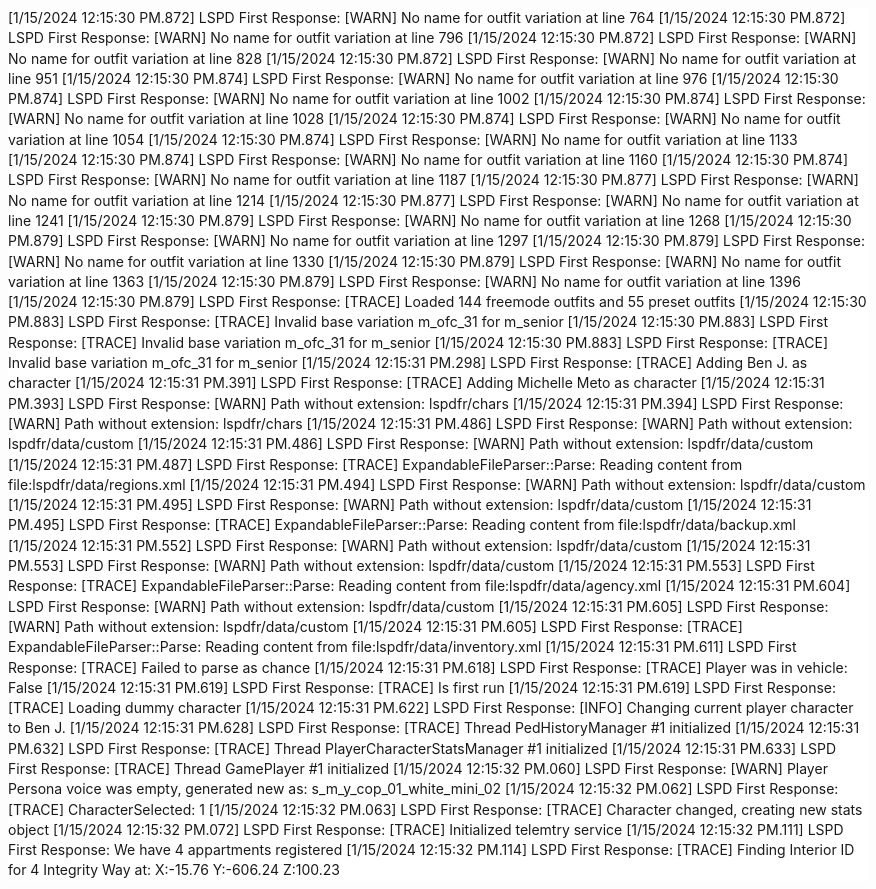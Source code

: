 [1/15/2024 12:15:30 PM.872] LSPD First Response: [WARN] No name for outfit variation at line 764
[1/15/2024 12:15:30 PM.872] LSPD First Response: [WARN] No name for outfit variation at line 796
[1/15/2024 12:15:30 PM.872] LSPD First Response: [WARN] No name for outfit variation at line 828
[1/15/2024 12:15:30 PM.872] LSPD First Response: [WARN] No name for outfit variation at line 951
[1/15/2024 12:15:30 PM.874] LSPD First Response: [WARN] No name for outfit variation at line 976
[1/15/2024 12:15:30 PM.874] LSPD First Response: [WARN] No name for outfit variation at line 1002
[1/15/2024 12:15:30 PM.874] LSPD First Response: [WARN] No name for outfit variation at line 1028
[1/15/2024 12:15:30 PM.874] LSPD First Response: [WARN] No name for outfit variation at line 1054
[1/15/2024 12:15:30 PM.874] LSPD First Response: [WARN] No name for outfit variation at line 1133
[1/15/2024 12:15:30 PM.874] LSPD First Response: [WARN] No name for outfit variation at line 1160
[1/15/2024 12:15:30 PM.874] LSPD First Response: [WARN] No name for outfit variation at line 1187
[1/15/2024 12:15:30 PM.877] LSPD First Response: [WARN] No name for outfit variation at line 1214
[1/15/2024 12:15:30 PM.877] LSPD First Response: [WARN] No name for outfit variation at line 1241
[1/15/2024 12:15:30 PM.879] LSPD First Response: [WARN] No name for outfit variation at line 1268
[1/15/2024 12:15:30 PM.879] LSPD First Response: [WARN] No name for outfit variation at line 1297
[1/15/2024 12:15:30 PM.879] LSPD First Response: [WARN] No name for outfit variation at line 1330
[1/15/2024 12:15:30 PM.879] LSPD First Response: [WARN] No name for outfit variation at line 1363
[1/15/2024 12:15:30 PM.879] LSPD First Response: [WARN] No name for outfit variation at line 1396
[1/15/2024 12:15:30 PM.879] LSPD First Response: [TRACE] Loaded 144 freemode outfits and 55 preset outfits
[1/15/2024 12:15:30 PM.883] LSPD First Response: [TRACE] Invalid base variation m_ofc_31 for m_senior
[1/15/2024 12:15:30 PM.883] LSPD First Response: [TRACE] Invalid base variation m_ofc_31 for m_senior
[1/15/2024 12:15:30 PM.883] LSPD First Response: [TRACE] Invalid base variation m_ofc_31 for m_senior
[1/15/2024 12:15:31 PM.298] LSPD First Response: [TRACE] Adding Ben J. as character
[1/15/2024 12:15:31 PM.391] LSPD First Response: [TRACE] Adding Michelle Meto as character
[1/15/2024 12:15:31 PM.393] LSPD First Response: [WARN] Path without extension: lspdfr/chars
[1/15/2024 12:15:31 PM.394] LSPD First Response: [WARN] Path without extension: lspdfr/chars
[1/15/2024 12:15:31 PM.486] LSPD First Response: [WARN] Path without extension: lspdfr/data/custom
[1/15/2024 12:15:31 PM.486] LSPD First Response: [WARN] Path without extension: lspdfr/data/custom
[1/15/2024 12:15:31 PM.487] LSPD First Response: [TRACE] ExpandableFileParser::Parse: Reading content from file:lspdfr/data/regions.xml
[1/15/2024 12:15:31 PM.494] LSPD First Response: [WARN] Path without extension: lspdfr/data/custom
[1/15/2024 12:15:31 PM.495] LSPD First Response: [WARN] Path without extension: lspdfr/data/custom
[1/15/2024 12:15:31 PM.495] LSPD First Response: [TRACE] ExpandableFileParser::Parse: Reading content from file:lspdfr/data/backup.xml
[1/15/2024 12:15:31 PM.552] LSPD First Response: [WARN] Path without extension: lspdfr/data/custom
[1/15/2024 12:15:31 PM.553] LSPD First Response: [WARN] Path without extension: lspdfr/data/custom
[1/15/2024 12:15:31 PM.553] LSPD First Response: [TRACE] ExpandableFileParser::Parse: Reading content from file:lspdfr/data/agency.xml
[1/15/2024 12:15:31 PM.604] LSPD First Response: [WARN] Path without extension: lspdfr/data/custom
[1/15/2024 12:15:31 PM.605] LSPD First Response: [WARN] Path without extension: lspdfr/data/custom
[1/15/2024 12:15:31 PM.605] LSPD First Response: [TRACE] ExpandableFileParser::Parse: Reading content from file:lspdfr/data/inventory.xml
[1/15/2024 12:15:31 PM.611] LSPD First Response: [TRACE] Failed to parse  as chance
[1/15/2024 12:15:31 PM.618] LSPD First Response: [TRACE] Player was in vehicle: False
[1/15/2024 12:15:31 PM.619] LSPD First Response: [TRACE] Is first run
[1/15/2024 12:15:31 PM.619] LSPD First Response: [TRACE] Loading dummy character
[1/15/2024 12:15:31 PM.622] LSPD First Response: [INFO] Changing current player character to Ben J.
[1/15/2024 12:15:31 PM.628] LSPD First Response: [TRACE] Thread PedHistoryManager #1 initialized
[1/15/2024 12:15:31 PM.632] LSPD First Response: [TRACE] Thread PlayerCharacterStatsManager #1 initialized
[1/15/2024 12:15:31 PM.633] LSPD First Response: [TRACE] Thread GamePlayer #1 initialized
[1/15/2024 12:15:32 PM.060] LSPD First Response: [WARN] Player Persona voice was empty, generated new as: s_m_y_cop_01_white_mini_02
[1/15/2024 12:15:32 PM.062] LSPD First Response: [TRACE] CharacterSelected: 1
[1/15/2024 12:15:32 PM.063] LSPD First Response: [TRACE] Character changed, creating new stats object
[1/15/2024 12:15:32 PM.072] LSPD First Response: [TRACE] Initialized telemtry service
[1/15/2024 12:15:32 PM.111] LSPD First Response: We have 4 appartments registered
[1/15/2024 12:15:32 PM.114] LSPD First Response: [TRACE] Finding Interior ID for 4 Integrity Way at: X:-15.76 Y:-606.24 Z:100.23
